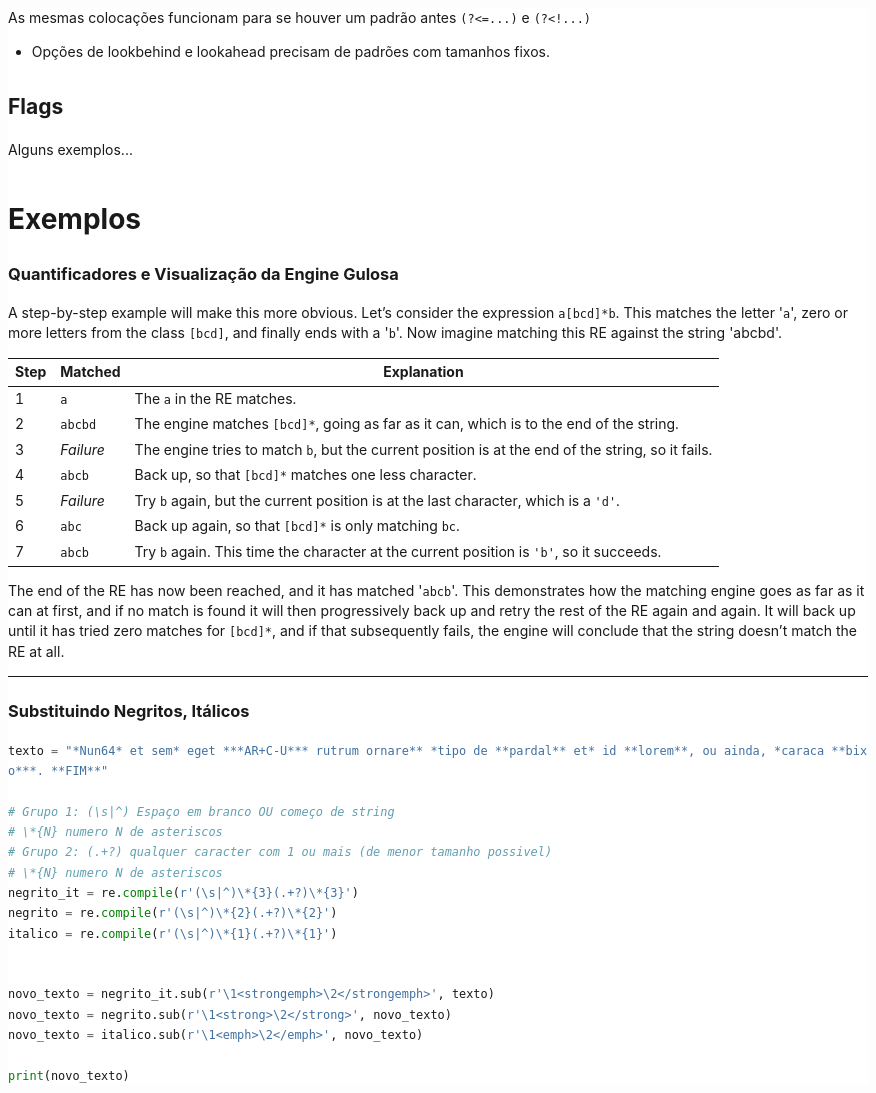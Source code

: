As mesmas colocações funcionam para se houver um padrão antes `(?<=...)` e `(?<!...)`

* Opções de lookbehind e lookahead precisam de padrões com tamanhos fixos.

## Flags
Alguns exemplos...

# Exemplos

### Quantificadores e Visualização da Engine Gulosa

A step-by-step example will make this more obvious. Let’s consider the expression `a[bcd]*b`. This matches the letter '`a`', zero or more letters from the class `[bcd]`, and finally ends with a '`b`'. Now imagine matching this RE against the string 'abcbd'.

| Step | Matched   | Explanation|
|-|-|-|
| 1| `a`| The `a` in the RE matches.|
| 2| `abcbd`| The engine matches `[bcd]*`, going as far as it can, which is to the end of the string.|
| 3| *Failure* | The engine tries to match `b`, but the current position is at the end of the string, so it fails. |
| 4| `abcb`| Back up, so that `[bcd]*` matches one less character.|
| 5    | *Failure* | Try `b` again, but the current position is at the last character, which is a `'d'`.|
| 6    | `abc`| Back up again, so that `[bcd]*` is only matching `bc`.|
| 7| `abcb`| Try `b` again. This time the character at the current position is `'b'`, so it succeeds.          |

The end of the RE has now been reached, and it has matched '`abcb`'. This demonstrates how the matching engine goes as far as it can at first, and if no match is found it will then progressively back up and retry the rest of the RE again and again. It will back up until it has tried zero matches for `[bcd]*`, and if that subsequently fails, the engine will conclude that the string doesn’t match the RE at all.

___

### Substituindo Negritos, Itálicos

```python
texto = "*Nun64* et sem* eget ***AR+C-U*** rutrum ornare** *tipo de **pardal** et* id **lorem**, ou ainda, *caraca **bixo***. **FIM**"

# Grupo 1: (\s|^) Espaço em branco OU começo de string
# \*{N} numero N de asteriscos
# Grupo 2: (.+?) qualquer caracter com 1 ou mais (de menor tamanho possivel)
# \*{N} numero N de asteriscos
negrito_it = re.compile(r'(\s|^)\*{3}(.+?)\*{3}')
negrito = re.compile(r'(\s|^)\*{2}(.+?)\*{2}')
italico = re.compile(r'(\s|^)\*{1}(.+?)\*{1}')


novo_texto = negrito_it.sub(r'\1<strongemph>\2</strongemph>', texto)
novo_texto = negrito.sub(r'\1<strong>\2</strong>', novo_texto)
novo_texto = italico.sub(r'\1<emph>\2</emph>', novo_texto)

print(novo_texto)
```
